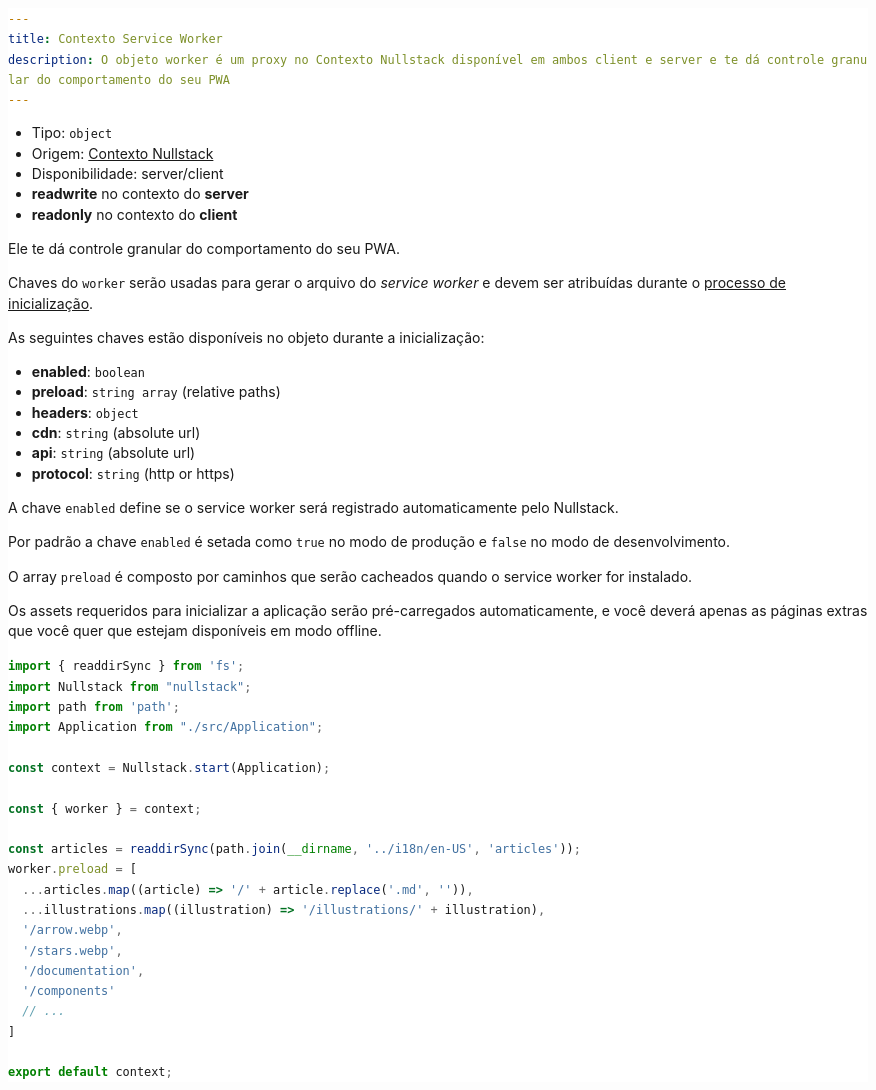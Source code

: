 ```yaml
---
title: Contexto Service Worker
description: O objeto worker é um proxy no Contexto Nullstack disponível em ambos client e server e te dá controle granular do comportamento do seu PWA
---
```


- Tipo: `object`
- Origem: [Contexto Nullstack](/pt-br/contexto#----contexto-nullstack)
- Disponibilidade: server/client
- **readwrite** no contexto do **server**
- **readonly** no contexto do **client**

Ele te dá controle granular do comportamento do seu PWA.

Chaves do `worker` serão usadas para gerar o arquivo do *service worker* e devem ser atribuídas durante o [processo de inicialização](/pt-br/inicializacao-da-aplicacao).

As seguintes chaves estão disponíveis no objeto durante a inicialização:

- **enabled**: `boolean`
- **preload**: `string array` (relative paths)
- **headers**: `object`
- **cdn**: `string` (absolute url)
- **api**: `string` (absolute url)
- **protocol**: `string` (http or https)

A chave `enabled` define se o service worker será registrado automaticamente pelo Nullstack. 

Por padrão a chave `enabled` é setada como `true` no modo de produção e `false` no modo de desenvolvimento.

O array `preload` é composto por caminhos que serão cacheados quando o service worker for instalado.

Os assets requeridos para inicializar a aplicação serão pré-carregados automaticamente, e você deverá apenas as páginas extras que você quer que estejam disponíveis em modo offline.

```jsx
import { readdirSync } from 'fs';
import Nullstack from "nullstack";
import path from 'path';
import Application from "./src/Application";

const context = Nullstack.start(Application);

const { worker } = context;

const articles = readdirSync(path.join(__dirname, '../i18n/en-US', 'articles'));
worker.preload = [
  ...articles.map((article) => '/' + article.replace('.md', '')),
  ...illustrations.map((illustration) => '/illustrations/' + illustration),
  '/arrow.webp',
  '/stars.webp',
  '/documentation',
  '/components'
  // ...
]

export default context;
```
